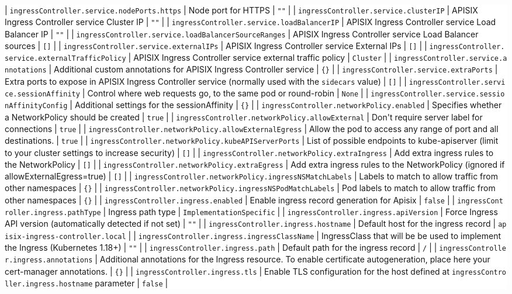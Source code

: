 | `ingressController.service.nodePorts.https`               | Node port for HTTPS                                                                                                              | `""`                              |
| `ingressController.service.clusterIP`                     | APISIX Ingress Controller service Cluster IP                                                                                     | `""`                              |
| `ingressController.service.loadBalancerIP`                | APISIX Ingress Controller service Load Balancer IP                                                                               | `""`                              |
| `ingressController.service.loadBalancerSourceRanges`      | APISIX Ingress Controller service Load Balancer sources                                                                          | `[]`                              |
| `ingressController.service.externalIPs`                   | APISIX Ingress Controller service External IPs                                                                                   | `[]`                              |
| `ingressController.service.externalTrafficPolicy`         | APISIX Ingress Controller service external traffic policy                                                                        | `Cluster`                         |
| `ingressController.service.annotations`                   | Additional custom annotations for APISIX Ingress Controller service                                                              | `{}`                              |
| `ingressController.service.extraPorts`                    | Extra ports to expose in APISIX Ingress Controller service (normally used with the `sidecars` value)                             | `[]`                              |
| `ingressController.service.sessionAffinity`               | Control where web requests go, to the same pod or round-robin                                                                    | `None`                            |
| `ingressController.service.sessionAffinityConfig`         | Additional settings for the sessionAffinity                                                                                      | `{}`                              |
| `ingressController.networkPolicy.enabled`                 | Specifies whether a NetworkPolicy should be created                                                                              | `true`                            |
| `ingressController.networkPolicy.allowExternal`           | Don't require server label for connections                                                                                       | `true`                            |
| `ingressController.networkPolicy.allowExternalEgress`     | Allow the pod to access any range of port and all destinations.                                                                  | `true`                            |
| `ingressController.networkPolicy.kubeAPIServerPorts`      | List of possible endpoints to kube-apiserver (limit to your cluster settings to increase security)                               | `[]`                              |
| `ingressController.networkPolicy.extraIngress`            | Add extra ingress rules to the NetworkPolicy                                                                                     | `[]`                              |
| `ingressController.networkPolicy.extraEgress`             | Add extra ingress rules to the NetworkPolicy (ignored if allowExternalEgress=true)                                               | `[]`                              |
| `ingressController.networkPolicy.ingressNSMatchLabels`    | Labels to match to allow traffic from other namespaces                                                                           | `{}`                              |
| `ingressController.networkPolicy.ingressNSPodMatchLabels` | Pod labels to match to allow traffic from other namespaces                                                                       | `{}`                              |
| `ingressController.ingress.enabled`                       | Enable ingress record generation for Apisix                                                                                      | `false`                           |
| `ingressController.ingress.pathType`                      | Ingress path type                                                                                                                | `ImplementationSpecific`          |
| `ingressController.ingress.apiVersion`                    | Force Ingress API version (automatically detected if not set)                                                                    | `""`                              |
| `ingressController.ingress.hostname`                      | Default host for the ingress record                                                                                              | `apisix-ingress-controller.local` |
| `ingressController.ingress.ingressClassName`              | IngressClass that will be be used to implement the Ingress (Kubernetes 1.18+)                                                    | `""`                              |
| `ingressController.ingress.path`                          | Default path for the ingress record                                                                                              | `/`                               |
| `ingressController.ingress.annotations`                   | Additional annotations for the Ingress resource. To enable certificate autogeneration, place here your cert-manager annotations. | `{}`                              |
| `ingressController.ingress.tls`                           | Enable TLS configuration for the host defined at `ingressController.ingress.hostname` parameter                                  | `false`                           |

